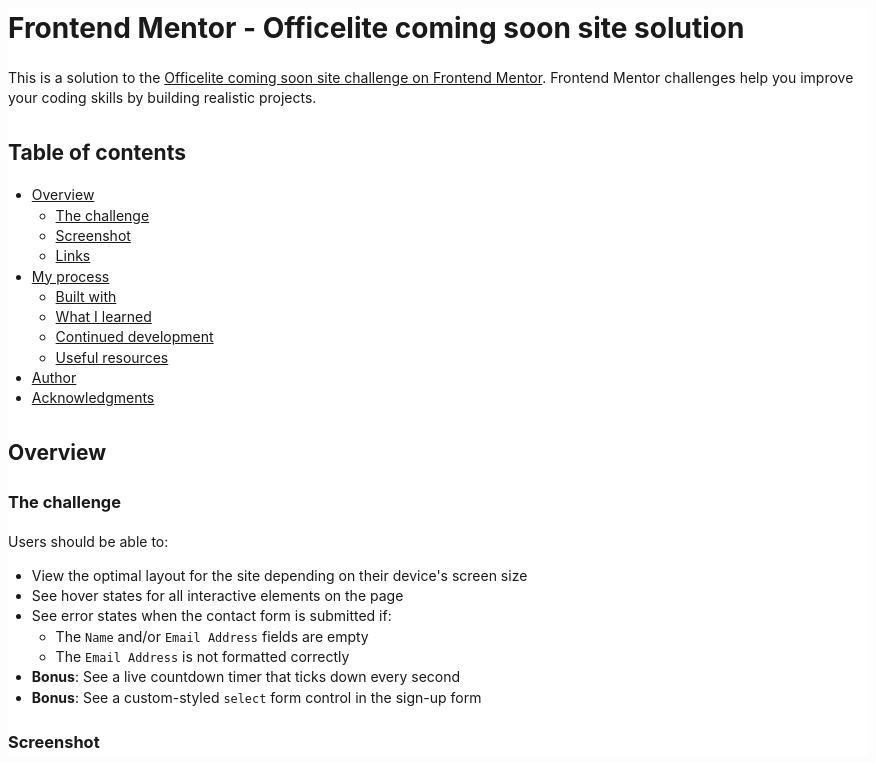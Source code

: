 # Frontend Mentor - Officelite coming soon site solution

This is a solution to the [Officelite coming soon site challenge on Frontend Mentor](https://www.frontendmentor.io/challenges/officelite-coming-soon-site-M4DIPNz8g). Frontend Mentor challenges help you improve your coding skills by building realistic projects. 

## Table of contents

- [Overview](#overview)
  - [The challenge](#the-challenge)
  - [Screenshot](#screenshot)
  - [Links](#links)
- [My process](#my-process)
  - [Built with](#built-with)
  - [What I learned](#what-i-learned)
  - [Continued development](#continued-development)
  - [Useful resources](#useful-resources)
- [Author](#author)
- [Acknowledgments](#acknowledgments)

## Overview

### The challenge

Users should be able to:

- View the optimal layout for the site depending on their device's screen size
- See hover states for all interactive elements on the page
- See error states when the contact form is submitted if:
  - The `Name` and/or `Email Address` fields are empty
  - The `Email Address` is not formatted correctly
- **Bonus**: See a live countdown timer that ticks down every second
- **Bonus**: See a custom-styled `select` form control in the sign-up form

### Screenshot
